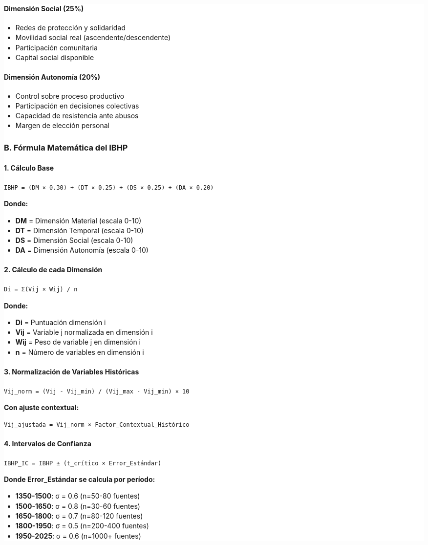 #### **Dimensión Social (25%)**
- Redes de protección y solidaridad
- Movilidad social real (ascendente/descendente)
- Participación comunitaria
- Capital social disponible

#### **Dimensión Autonomía (20%)**
- Control sobre proceso productivo
- Participación en decisiones colectivas
- Capacidad de resistencia ante abusos
- Margen de elección personal

### B. Fórmula Matemática del IBHP

#### **1. Cálculo Base**
```
IBHP = (DM × 0.30) + (DT × 0.25) + (DS × 0.25) + (DA × 0.20)
```

**Donde:**
- **DM** = Dimensión Material (escala 0-10)
- **DT** = Dimensión Temporal (escala 0-10)  
- **DS** = Dimensión Social (escala 0-10)
- **DA** = Dimensión Autonomía (escala 0-10)

#### **2. Cálculo de cada Dimensión**
```
Di = Σ(Vij × Wij) / n
```

**Donde:**
- **Di** = Puntuación dimensión i
- **Vij** = Variable j normalizada en dimensión i
- **Wij** = Peso de variable j en dimensión i  
- **n** = Número de variables en dimensión i

#### **3. Normalización de Variables Históricas**
```
Vij_norm = (Vij - Vij_min) / (Vij_max - Vij_min) × 10
```

**Con ajuste contextual:**
```
Vij_ajustada = Vij_norm × Factor_Contextual_Histórico
```

#### **4. Intervalos de Confianza**
```
IBHP_IC = IBHP ± (t_crítico × Error_Estándar)
```

**Donde Error_Estándar se calcula por período:**
- **1350-1500**: σ = 0.6 (n=50-80 fuentes)
- **1500-1650**: σ = 0.8 (n=30-60 fuentes)
- **1650-1800**: σ = 0.7 (n=80-120 fuentes)
- **1800-1950**: σ = 0.5 (n=200-400 fuentes)
- **1950-2025**: σ = 0.6 (n=1000+ fuentes)
